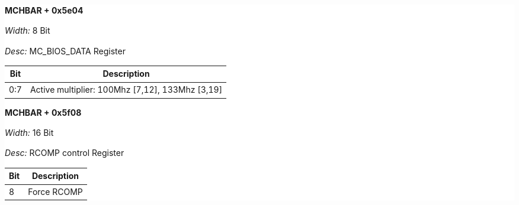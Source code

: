 **MCHBAR + 0x5e04**

*Width:* 8 Bit

*Desc:*  MC_BIOS_DATA Register

|Bit| Description |
|---|-------------|
| 0:7|  Active multiplier: 100Mhz [7,12], 133Mhz [3,19] |

**MCHBAR + 0x5f08**

*Width:* 16 Bit

*Desc:*  RCOMP control Register

|Bit| Description |
|---|-------------|
| 8 |  Force RCOMP |
